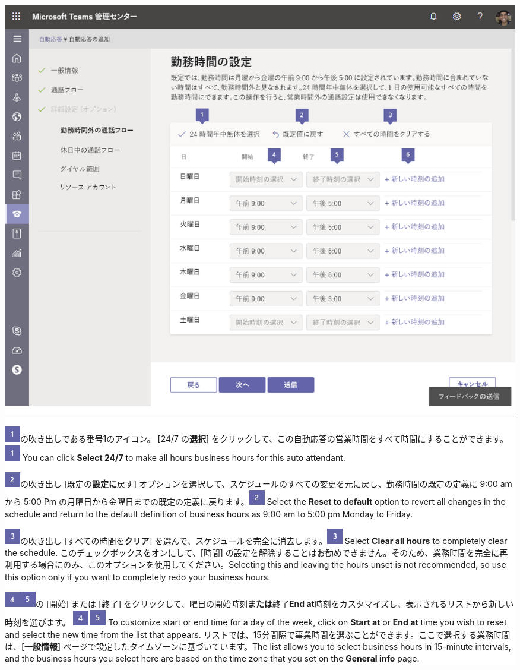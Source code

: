 ![after hours の通話フローの設定のスクリーンショット](media/aa-afterhour.png)
 * * *

<span data-ttu-id="81193-271">![前のスクリーンショット](media/teamscallout1.png)の吹き出しである番号1のアイコン。 [24/7 の**選択**] をクリックして、この自動応答の営業時間をすべて時間にすることができます。</span><span class="sxs-lookup"><span data-stu-id="81193-271">![Icon of the number 1,  a callout in the previous screenshot](media/teamscallout1.png) You can click **Select 24/7** to make all hours business hours for this auto attendant.</span></span>

<span data-ttu-id="81193-272">![番号2のアイコン、前のスクリーンショット](media/teamscallout2.png)の吹き出し [既定の**設定に**戻す] オプションを選択して、スケジュールのすべての変更を元に戻し、勤務時間の既定の定義に 9:00 am から 5:00 Pm の月曜日から金曜日までの既定の定義に戻ります。</span><span class="sxs-lookup"><span data-stu-id="81193-272">![Icon of the number 2,  a callout in the previous screenshot](media/teamscallout2.png) Select the **Reset to default** option to revert all changes in the schedule and return to the default definition of business hours as 9:00 am to 5:00 pm Monday to Friday.</span></span>

<span data-ttu-id="81193-273">![数値3のアイコン、前のスクリーンショット](media/teamscallout3.png)の吹き出し [すべての時間を**クリア**] を選んで、スケジュールを完全に消去します。</span><span class="sxs-lookup"><span data-stu-id="81193-273">![Icon of the number 3,  a callout in the previous screenshot](media/teamscallout3.png) Select **Clear all hours** to completely clear the schedule.</span></span> <span data-ttu-id="81193-274">このチェックボックスをオンにして、[時間] の設定を解除することはお勧めできません。そのため、業務時間を完全に再利用する場合にのみ、このオプションを使用してください。</span><span class="sxs-lookup"><span data-stu-id="81193-274">Selecting this and leaving the hours unset is not recommended, so use this option only if you want to completely redo your business hours.</span></span>

<span data-ttu-id="81193-275">![数値4のアイコン、前のスクリーンショットの数字 5](media/teamscallout4.png)![のスクリーンショットアイコン、前のスクリーンショット](media/teamscallout5.png)の [開始] または [終了] をクリックして、曜日の開始時刻**または**終了**End at**時刻をカスタマイズし、表示されるリストから新しい時刻を選びます。  </span><span class="sxs-lookup"><span data-stu-id="81193-275">![Icon of the number 4,  a callout in the previous screenshot](media/teamscallout4.png)  ![Icon of the number 5,  a callout in the previous screenshot](media/teamscallout5.png) To customize start or end time for a day of the week, click on **Start at** or **End at** time you wish to reset and select the new time from the list that appears.</span></span> <span data-ttu-id="81193-276">リストでは、15分間隔で事業時間を選ぶことができます。ここで選択する業務時間は、[**一般情報**] ページで設定したタイムゾーンに基づいています。</span><span class="sxs-lookup"><span data-stu-id="81193-276">The list allows you to select business hours in 15-minute intervals, and the business hours you select here are based on the time zone that you set on the **General info** page.</span></span>
